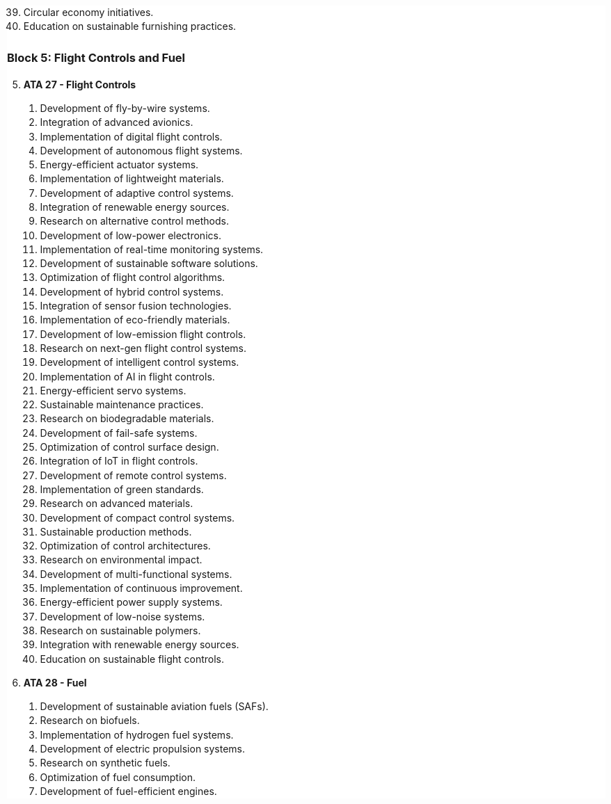    39. Circular economy initiatives.
   40. Education on sustainable furnishing practices.
 
### Block 5: Flight Controls and Fuel
5. **ATA 27 - Flight Controls**
   1. Development of fly-by-wire systems.
   2. Integration of advanced avionics.
   3. Implementation of digital flight controls.
   4. Development of autonomous flight systems.
   5. Energy-efficient actuator systems.
   6. Implementation of lightweight materials.
   7. Development of adaptive control systems.
   8. Integration of renewable energy sources.
   9. Research on alternative control methods.
   10. Development of low-power electronics.
   11. Implementation of real-time monitoring systems.
   12. Development of sustainable software solutions.
   13. Optimization of flight control algorithms.
   14. Development of hybrid control systems.
   15. Integration of sensor fusion technologies.
   16. Implementation of eco-friendly materials.
   17. Development of low-emission flight controls.
   18. Research on next-gen flight control systems.
   19. Development of intelligent control systems.
   20. Implementation of AI in flight controls.
   21. Energy-efficient servo systems.
   22. Sustainable maintenance practices.
   23. Research on biodegradable materials.
   24. Development of fail-safe systems.
   25. Optimization of control surface design.
   26. Integration of IoT in flight controls.
   27. Development of remote control systems.
   28. Implementation of green standards.
   29. Research on advanced materials.
   30. Development of compact control systems.
   31. Sustainable production methods.
   32. Optimization of control architectures.
   33. Research on environmental impact.
   34. Development of multi-functional systems.
   35. Implementation of continuous improvement.
   36. Energy-efficient power supply systems.
   37. Development of low-noise systems.
   38. Research on sustainable polymers.
   39. Integration with renewable energy sources.
   40. Education on sustainable flight controls.
 
6. **ATA 28 - Fuel**
   1. Development of sustainable aviation fuels (SAFs).
   2. Research on biofuels.
   3. Implementation of hydrogen fuel systems.
   4. Development of electric propulsion systems.
   5. Research on synthetic fuels.
   6. Optimization of fuel consumption.
   7. Development of fuel-efficient engines.
 